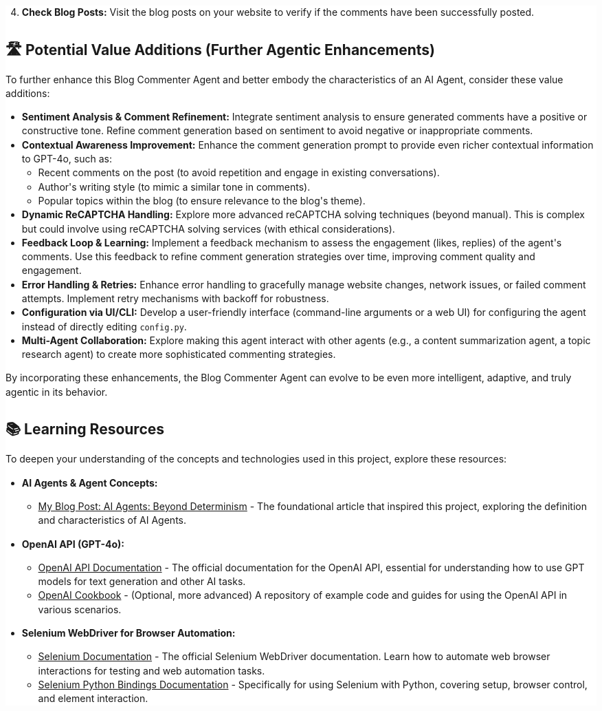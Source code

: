 4.  **Check Blog Posts:**
    Visit the blog posts on your website to verify if the comments have been successfully posted.

## 🛣️ Potential Value Additions (Further Agentic Enhancements)

To further enhance this Blog Commenter Agent and better embody the characteristics of an AI Agent, consider these value additions:

*   **Sentiment Analysis & Comment Refinement:** Integrate sentiment analysis to ensure generated comments have a positive or constructive tone. Refine comment generation based on sentiment to avoid negative or inappropriate comments.
*   **Contextual Awareness Improvement:**  Enhance the comment generation prompt to provide even richer contextual information to GPT-4o, such as:
    *   Recent comments on the post (to avoid repetition and engage in existing conversations).
    *   Author's writing style (to mimic a similar tone in comments).
    *   Popular topics within the blog (to ensure relevance to the blog's theme).
*   **Dynamic ReCAPTCHA Handling:** Explore more advanced reCAPTCHA solving techniques (beyond manual). This is complex but could involve using reCAPTCHA solving services (with ethical considerations).
*   **Feedback Loop & Learning:** Implement a feedback mechanism to assess the engagement (likes, replies) of the agent's comments. Use this feedback to refine comment generation strategies over time, improving comment quality and engagement.
*   **Error Handling & Retries:**  Enhance error handling to gracefully manage website changes, network issues, or failed comment attempts. Implement retry mechanisms with backoff for robustness.
*   **Configuration via UI/CLI:** Develop a user-friendly interface (command-line arguments or a web UI) for configuring the agent instead of directly editing `config.py`.
*   **Multi-Agent Collaboration:** Explore making this agent interact with other agents (e.g., a content summarization agent, a topic research agent) to create more sophisticated commenting strategies.

By incorporating these enhancements, the Blog Commenter Agent can evolve to be even more intelligent, adaptive, and truly agentic in its behavior.

## 📚 Learning Resources

To deepen your understanding of the concepts and technologies used in this project, explore these resources:

- **AI Agents & Agent Concepts:**
    - [My Blog Post: AI Agents: Beyond Determinism](https://guptasudhir.com/blog/ai-agents-beyond-determinism) -  The foundational article that inspired this project, exploring the definition and characteristics of AI Agents.

- **OpenAI API (GPT-4o):**
    - [OpenAI API Documentation](https://platform.openai.com/docs/api-reference) -  The official documentation for the OpenAI API, essential for understanding how to use GPT models for text generation and other AI tasks.
    - [OpenAI Cookbook](https://github.com/openai/openai-cookbook) - (Optional, more advanced) A repository of example code and guides for using the OpenAI API in various scenarios.

- **Selenium WebDriver for Browser Automation:**
    - [Selenium Documentation](https://www.selenium.dev/documentation/) - The official Selenium WebDriver documentation. Learn how to automate web browser interactions for testing and web automation tasks.
    - [Selenium Python Bindings Documentation](https://selenium-python.readthedocs.io/) -  Specifically for using Selenium with Python, covering setup, browser control, and element interaction.
